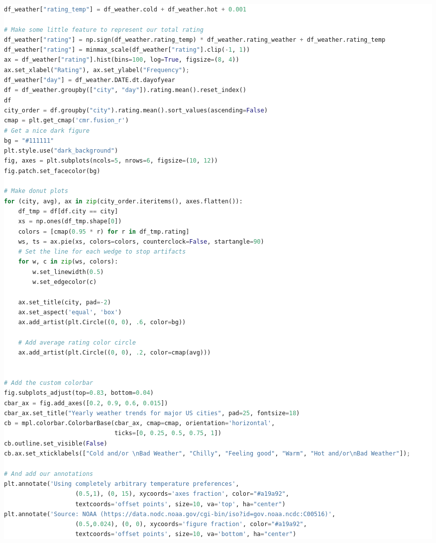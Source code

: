 ```python
df_weather["rating_temp"] = df_weather.cold + df_weather.hot + 0.001

# Make some little feature to represent our total rating
df_weather["rating"] = np.sign(df_weather.rating_temp) * df_weather.rating_weather + df_weather.rating_temp
df_weather["rating"] = minmax_scale(df_weather["rating"].clip(-1, 1))
ax = df_weather["rating"].hist(bins=100, log=True, figsize=(8, 4))
ax.set_xlabel("Rating"), ax.set_ylabel("Frequency");
df_weather["day"] = df_weather.DATE.dt.dayofyear
df = df_weather.groupby(["city", "day"]).rating.mean().reset_index()
df
city_order = df.groupby("city").rating.mean().sort_values(ascending=False)
cmap = plt.get_cmap('cmr.fusion_r')
# Get a nice dark figure
bg = "#111111"
plt.style.use("dark_background")
fig, axes = plt.subplots(ncols=5, nrows=6, figsize=(10, 12))
fig.patch.set_facecolor(bg)

# Make donut plots
for (city, avg), ax in zip(city_order.iteritems(), axes.flatten()):
    df_tmp = df[df.city == city]
    xs = np.ones(df_tmp.shape[0])
    colors = [cmap(0.95 * r) for r in df_tmp.rating]
    ws, ts = ax.pie(xs, colors=colors, counterclock=False, startangle=90)
    # Set the line for each wedge to stop artifacts
    for w, c in zip(ws, colors):
        w.set_linewidth(0.5)
        w.set_edgecolor(c)
        
    ax.set_title(city, pad=-2)
    ax.set_aspect('equal', 'box')
    ax.add_artist(plt.Circle((0, 0), .6, color=bg))
    
    # Add average rating color circle
    ax.add_artist(plt.Circle((0, 0), .2, color=cmap(avg)))


# Add the custom colorbar
fig.subplots_adjust(top=0.83, bottom=0.04)
cbar_ax = fig.add_axes([0.2, 0.9, 0.6, 0.015])
cbar_ax.set_title("Yearly weather trends for major US cities", pad=25, fontsize=18)
cb = mpl.colorbar.ColorbarBase(cbar_ax, cmap=cmap, orientation='horizontal', 
                               ticks=[0, 0.25, 0.5, 0.75, 1])
cb.outline.set_visible(False)
cb.ax.set_xticklabels(["Cold and/or \nBad Weather", "Chilly", "Feeling good", "Warm", "Hot and/or\nBad Weather"]);

# And add our annotations
plt.annotate('Using completely arbitrary temperature preferences', 
                    (0.5,1), (0, 15), xycoords='axes fraction', color="#a19a92",
                    textcoords='offset points', size=10, va='top', ha="center")
plt.annotate('Source: NOAA (https://data.nodc.noaa.gov/cgi-bin/iso?id=gov.noaa.ncdc:C00516)', 
                    (0.5,0.024), (0, 0), xycoords='figure fraction', color="#a19a92",
                    textcoords='offset points', size=10, va='bottom', ha="center")

```